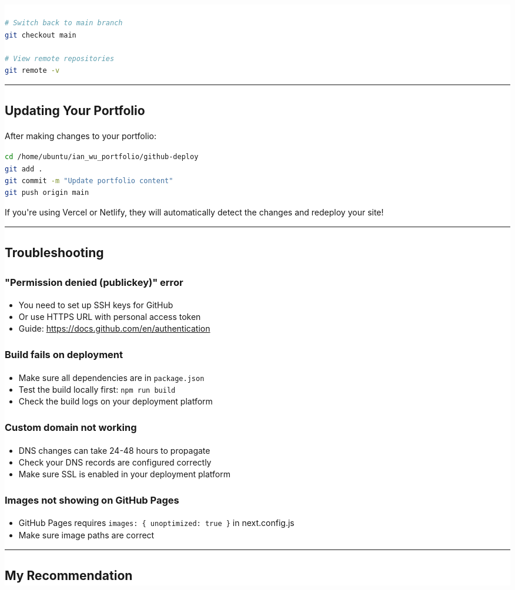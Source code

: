 ```bash

# Switch back to main branch
git checkout main

# View remote repositories
git remote -v
```

---

## Updating Your Portfolio

After making changes to your portfolio:

```bash
cd /home/ubuntu/ian_wu_portfolio/github-deploy
git add .
git commit -m "Update portfolio content"
git push origin main
```

If you're using Vercel or Netlify, they will automatically detect the changes and redeploy your site!

---

## Troubleshooting

### "Permission denied (publickey)" error
- You need to set up SSH keys for GitHub
- Or use HTTPS URL with personal access token
- Guide: https://docs.github.com/en/authentication

### Build fails on deployment
- Make sure all dependencies are in `package.json`
- Test the build locally first: `npm run build`
- Check the build logs on your deployment platform

### Custom domain not working
- DNS changes can take 24-48 hours to propagate
- Check your DNS records are configured correctly
- Make sure SSL is enabled in your deployment platform

### Images not showing on GitHub Pages
- GitHub Pages requires `images: { unoptimized: true }` in next.config.js
- Make sure image paths are correct

---

## My Recommendation
